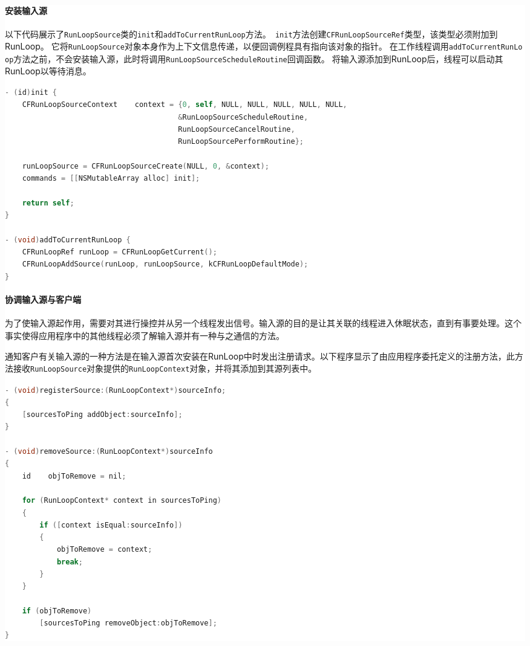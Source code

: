 #### 安装输入源

以下代码展示了`RunLoopSource`类的`init`和`addToCurrentRunLoop`方法。` init`方法创建`CFRunLoopSourceRef`类型，该类型必须附加到RunLoop。 它将`RunLoopSource`对象本身作为上下文信息传递，以便回调例程具有指向该对象的指针。 在工作线程调用`addToCurrentRunLoop`方法之前，不会安装输入源，此时将调用`RunLoopSourceScheduleRoutine`回调函数。 将输入源添加到RunLoop后，线程可以启动其RunLoop以等待消息。

```objectivec
- (id)init {
    CFRunLoopSourceContext    context = {0, self, NULL, NULL, NULL, NULL, NULL,
                                        &RunLoopSourceScheduleRoutine,
                                        RunLoopSourceCancelRoutine,
                                        RunLoopSourcePerformRoutine};
 
    runLoopSource = CFRunLoopSourceCreate(NULL, 0, &context);
    commands = [[NSMutableArray alloc] init];
 
    return self;
}
 
- (void)addToCurrentRunLoop {
    CFRunLoopRef runLoop = CFRunLoopGetCurrent();
    CFRunLoopAddSource(runLoop, runLoopSource, kCFRunLoopDefaultMode);
}
```

#### 协调输入源与客户端

为了使输入源起作用，需要对其进行操控并从另一个线程发出信号。输入源的目的是让其关联的线程进入休眠状态，直到有事要处理。这个事实使得应用程序中的其他线程必须了解输入源并有一种与之通信的方法。

通知客户有关输入源的一种方法是在输入源首次安装在RunLoop中时发出注册请求。以下程序显示了由应用程序委托定义的注册方法，此方法接收`RunLoopSource`对象提供的`RunLoopContext`对象，并将其添加到其源列表中。

```objectivec
- (void)registerSource:(RunLoopContext*)sourceInfo;
{
    [sourcesToPing addObject:sourceInfo];
}
 
- (void)removeSource:(RunLoopContext*)sourceInfo
{
    id    objToRemove = nil;
 
    for (RunLoopContext* context in sourcesToPing)
    {
        if ([context isEqual:sourceInfo])
        {
            objToRemove = context;
            break;
        }
    }
 
    if (objToRemove)
        [sourcesToPing removeObject:objToRemove];
}
```
